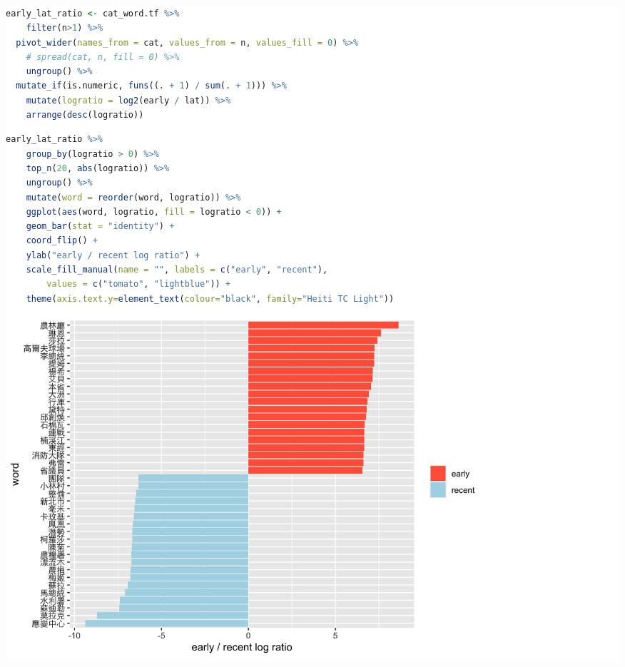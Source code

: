 
``` r
early_lat_ratio <- cat_word.tf %>%
	filter(n>1) %>%
  pivot_wider(names_from = cat, values_from = n, values_fill = 0) %>%
	# spread(cat, n, fill = 0) %>%
	ungroup() %>%
  mutate_if(is.numeric, funs((. + 1) / sum(. + 1))) %>%
	mutate(logratio = log2(early / lat)) %>%
	arrange(desc(logratio))
```


``` r
early_lat_ratio %>%
	group_by(logratio > 0) %>%
	top_n(20, abs(logratio)) %>%
	ungroup() %>%
	mutate(word = reorder(word, logratio)) %>%
	ggplot(aes(word, logratio, fill = logratio < 0)) +
	geom_bar(stat = "identity") +
	coord_flip() +
	ylab("early / recent log ratio") +
	scale_fill_manual(name = "", labels = c("early", "recent"),
		values = c("tomato", "lightblue")) +
	theme(axis.text.y=element_text(colour="black", family="Heiti TC Light"))
```

<img src="R35_tm_typhoon_files/figure-html/unnamed-chunk-8-1.png" width="672" />
